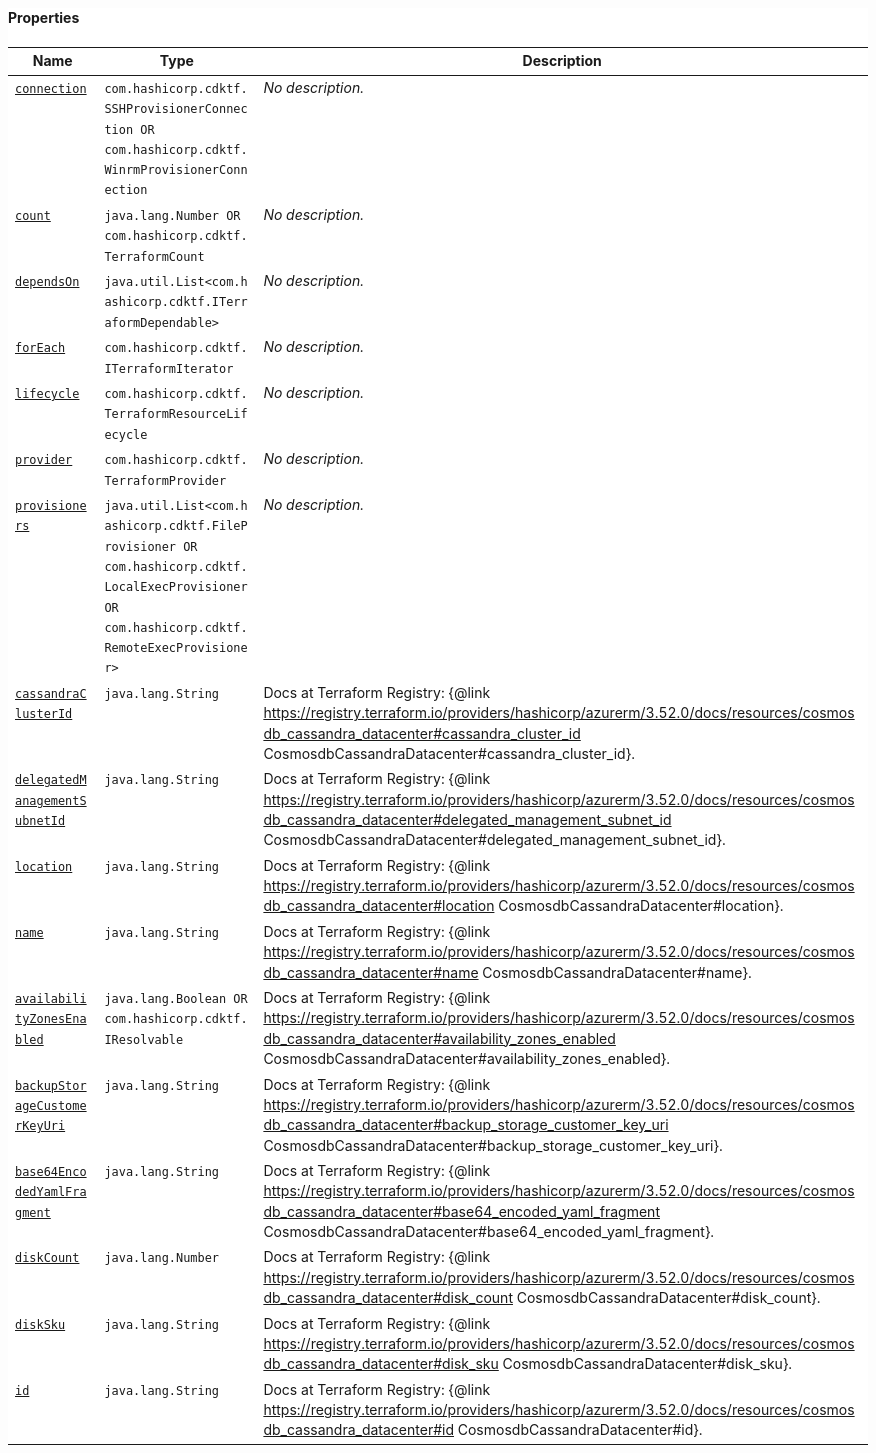 #### Properties <a name="Properties" id="Properties"></a>

| **Name** | **Type** | **Description** |
| --- | --- | --- |
| <code><a href="#@cdktf/provider-azurerm.cosmosdbCassandraDatacenter.CosmosdbCassandraDatacenterConfig.property.connection">connection</a></code> | <code>com.hashicorp.cdktf.SSHProvisionerConnection OR com.hashicorp.cdktf.WinrmProvisionerConnection</code> | *No description.* |
| <code><a href="#@cdktf/provider-azurerm.cosmosdbCassandraDatacenter.CosmosdbCassandraDatacenterConfig.property.count">count</a></code> | <code>java.lang.Number OR com.hashicorp.cdktf.TerraformCount</code> | *No description.* |
| <code><a href="#@cdktf/provider-azurerm.cosmosdbCassandraDatacenter.CosmosdbCassandraDatacenterConfig.property.dependsOn">dependsOn</a></code> | <code>java.util.List<com.hashicorp.cdktf.ITerraformDependable></code> | *No description.* |
| <code><a href="#@cdktf/provider-azurerm.cosmosdbCassandraDatacenter.CosmosdbCassandraDatacenterConfig.property.forEach">forEach</a></code> | <code>com.hashicorp.cdktf.ITerraformIterator</code> | *No description.* |
| <code><a href="#@cdktf/provider-azurerm.cosmosdbCassandraDatacenter.CosmosdbCassandraDatacenterConfig.property.lifecycle">lifecycle</a></code> | <code>com.hashicorp.cdktf.TerraformResourceLifecycle</code> | *No description.* |
| <code><a href="#@cdktf/provider-azurerm.cosmosdbCassandraDatacenter.CosmosdbCassandraDatacenterConfig.property.provider">provider</a></code> | <code>com.hashicorp.cdktf.TerraformProvider</code> | *No description.* |
| <code><a href="#@cdktf/provider-azurerm.cosmosdbCassandraDatacenter.CosmosdbCassandraDatacenterConfig.property.provisioners">provisioners</a></code> | <code>java.util.List<com.hashicorp.cdktf.FileProvisioner OR com.hashicorp.cdktf.LocalExecProvisioner OR com.hashicorp.cdktf.RemoteExecProvisioner></code> | *No description.* |
| <code><a href="#@cdktf/provider-azurerm.cosmosdbCassandraDatacenter.CosmosdbCassandraDatacenterConfig.property.cassandraClusterId">cassandraClusterId</a></code> | <code>java.lang.String</code> | Docs at Terraform Registry: {@link https://registry.terraform.io/providers/hashicorp/azurerm/3.52.0/docs/resources/cosmosdb_cassandra_datacenter#cassandra_cluster_id CosmosdbCassandraDatacenter#cassandra_cluster_id}. |
| <code><a href="#@cdktf/provider-azurerm.cosmosdbCassandraDatacenter.CosmosdbCassandraDatacenterConfig.property.delegatedManagementSubnetId">delegatedManagementSubnetId</a></code> | <code>java.lang.String</code> | Docs at Terraform Registry: {@link https://registry.terraform.io/providers/hashicorp/azurerm/3.52.0/docs/resources/cosmosdb_cassandra_datacenter#delegated_management_subnet_id CosmosdbCassandraDatacenter#delegated_management_subnet_id}. |
| <code><a href="#@cdktf/provider-azurerm.cosmosdbCassandraDatacenter.CosmosdbCassandraDatacenterConfig.property.location">location</a></code> | <code>java.lang.String</code> | Docs at Terraform Registry: {@link https://registry.terraform.io/providers/hashicorp/azurerm/3.52.0/docs/resources/cosmosdb_cassandra_datacenter#location CosmosdbCassandraDatacenter#location}. |
| <code><a href="#@cdktf/provider-azurerm.cosmosdbCassandraDatacenter.CosmosdbCassandraDatacenterConfig.property.name">name</a></code> | <code>java.lang.String</code> | Docs at Terraform Registry: {@link https://registry.terraform.io/providers/hashicorp/azurerm/3.52.0/docs/resources/cosmosdb_cassandra_datacenter#name CosmosdbCassandraDatacenter#name}. |
| <code><a href="#@cdktf/provider-azurerm.cosmosdbCassandraDatacenter.CosmosdbCassandraDatacenterConfig.property.availabilityZonesEnabled">availabilityZonesEnabled</a></code> | <code>java.lang.Boolean OR com.hashicorp.cdktf.IResolvable</code> | Docs at Terraform Registry: {@link https://registry.terraform.io/providers/hashicorp/azurerm/3.52.0/docs/resources/cosmosdb_cassandra_datacenter#availability_zones_enabled CosmosdbCassandraDatacenter#availability_zones_enabled}. |
| <code><a href="#@cdktf/provider-azurerm.cosmosdbCassandraDatacenter.CosmosdbCassandraDatacenterConfig.property.backupStorageCustomerKeyUri">backupStorageCustomerKeyUri</a></code> | <code>java.lang.String</code> | Docs at Terraform Registry: {@link https://registry.terraform.io/providers/hashicorp/azurerm/3.52.0/docs/resources/cosmosdb_cassandra_datacenter#backup_storage_customer_key_uri CosmosdbCassandraDatacenter#backup_storage_customer_key_uri}. |
| <code><a href="#@cdktf/provider-azurerm.cosmosdbCassandraDatacenter.CosmosdbCassandraDatacenterConfig.property.base64EncodedYamlFragment">base64EncodedYamlFragment</a></code> | <code>java.lang.String</code> | Docs at Terraform Registry: {@link https://registry.terraform.io/providers/hashicorp/azurerm/3.52.0/docs/resources/cosmosdb_cassandra_datacenter#base64_encoded_yaml_fragment CosmosdbCassandraDatacenter#base64_encoded_yaml_fragment}. |
| <code><a href="#@cdktf/provider-azurerm.cosmosdbCassandraDatacenter.CosmosdbCassandraDatacenterConfig.property.diskCount">diskCount</a></code> | <code>java.lang.Number</code> | Docs at Terraform Registry: {@link https://registry.terraform.io/providers/hashicorp/azurerm/3.52.0/docs/resources/cosmosdb_cassandra_datacenter#disk_count CosmosdbCassandraDatacenter#disk_count}. |
| <code><a href="#@cdktf/provider-azurerm.cosmosdbCassandraDatacenter.CosmosdbCassandraDatacenterConfig.property.diskSku">diskSku</a></code> | <code>java.lang.String</code> | Docs at Terraform Registry: {@link https://registry.terraform.io/providers/hashicorp/azurerm/3.52.0/docs/resources/cosmosdb_cassandra_datacenter#disk_sku CosmosdbCassandraDatacenter#disk_sku}. |
| <code><a href="#@cdktf/provider-azurerm.cosmosdbCassandraDatacenter.CosmosdbCassandraDatacenterConfig.property.id">id</a></code> | <code>java.lang.String</code> | Docs at Terraform Registry: {@link https://registry.terraform.io/providers/hashicorp/azurerm/3.52.0/docs/resources/cosmosdb_cassandra_datacenter#id CosmosdbCassandraDatacenter#id}. |